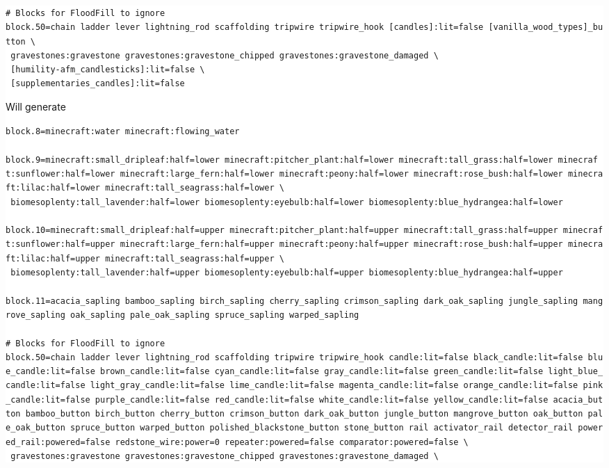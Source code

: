 ```properties
# Blocks for FloodFill to ignore
block.50=chain ladder lever lightning_rod scaffolding tripwire tripwire_hook [candles]:lit=false [vanilla_wood_types]_button \
 gravestones:gravestone gravestones:gravestone_chipped gravestones:gravestone_damaged \
 [humility-afm_candlesticks]:lit=false \
 [supplementaries_candles]:lit=false
```
Will generate
```properties
block.8=minecraft:water minecraft:flowing_water

block.9=minecraft:small_dripleaf:half=lower minecraft:pitcher_plant:half=lower minecraft:tall_grass:half=lower minecraft:sunflower:half=lower minecraft:large_fern:half=lower minecraft:peony:half=lower minecraft:rose_bush:half=lower minecraft:lilac:half=lower minecraft:tall_seagrass:half=lower \
 biomesoplenty:tall_lavender:half=lower biomesoplenty:eyebulb:half=lower biomesoplenty:blue_hydrangea:half=lower

block.10=minecraft:small_dripleaf:half=upper minecraft:pitcher_plant:half=upper minecraft:tall_grass:half=upper minecraft:sunflower:half=upper minecraft:large_fern:half=upper minecraft:peony:half=upper minecraft:rose_bush:half=upper minecraft:lilac:half=upper minecraft:tall_seagrass:half=upper \
 biomesoplenty:tall_lavender:half=upper biomesoplenty:eyebulb:half=upper biomesoplenty:blue_hydrangea:half=upper

block.11=acacia_sapling bamboo_sapling birch_sapling cherry_sapling crimson_sapling dark_oak_sapling jungle_sapling mangrove_sapling oak_sapling pale_oak_sapling spruce_sapling warped_sapling

# Blocks for FloodFill to ignore
block.50=chain ladder lever lightning_rod scaffolding tripwire tripwire_hook candle:lit=false black_candle:lit=false blue_candle:lit=false brown_candle:lit=false cyan_candle:lit=false gray_candle:lit=false green_candle:lit=false light_blue_candle:lit=false light_gray_candle:lit=false lime_candle:lit=false magenta_candle:lit=false orange_candle:lit=false pink_candle:lit=false purple_candle:lit=false red_candle:lit=false white_candle:lit=false yellow_candle:lit=false acacia_button bamboo_button birch_button cherry_button crimson_button dark_oak_button jungle_button mangrove_button oak_button pale_oak_button spruce_button warped_button polished_blackstone_button stone_button rail activator_rail detector_rail powered_rail:powered=false redstone_wire:power=0 repeater:powered=false comparator:powered=false \
 gravestones:gravestone gravestones:gravestone_chipped gravestones:gravestone_damaged \
```

[//]: # (- `--help` or `-h`                         ->  shows a help message on the console)
[//]: # (- `--potater`/`-po`, `--no-potater`        ->  Whether to save the **PoTaTer** conversion &#40;default: false&#41;)
[//]: # (- `--glsl`/`-g`, `--no-glsl`               ->  Whether to save the **GLSL defines** file &#40;default: true&#41;)
[//]: # (- `--properties`/`-pr`, `--no-properties`  ->  Whether to save the preprocessed `.properties` file &#40;default: true&#41;)
[//]: # (- `--block`/`-b`, `--no-block`             ->  Whether to process the **block** properties template &#40;default: true&#41;)
[//]: # (- `--item`/`-it`, `--no-item`              ->  Whether to process the **item** properties template &#40;default: true&#41;)
[//]: # (- `--entity`/`-e`, `--no-entity`           ->  Whether to process the **entity** properties template &#40;default: true&#41;)
[//]: # (- `--output OUTPUT`, `-o {OUTPUT}`         ->  Output directory &#40;location of output files&#41; &#40;default: './'&#41;)
[//]: # (- `--input INPUT`, `-in {INPUT}`           ->  Input directory &#40;location of input template files&#41; &#40;default: './'&#41;)
[//]: # (- `--print-args`/`-pa`, `--no-print-args`  ->  Print the parsed arguments in the console at the start of the program &#40;default: false&#41;)
[//]: # (- `--skip-processing-output-print`, `-spo` ->  When present skips printing the output directory)
[//]: # (- `--skip-processing-type-print`, `-spt`   ->  When present skips printing the processing type)
